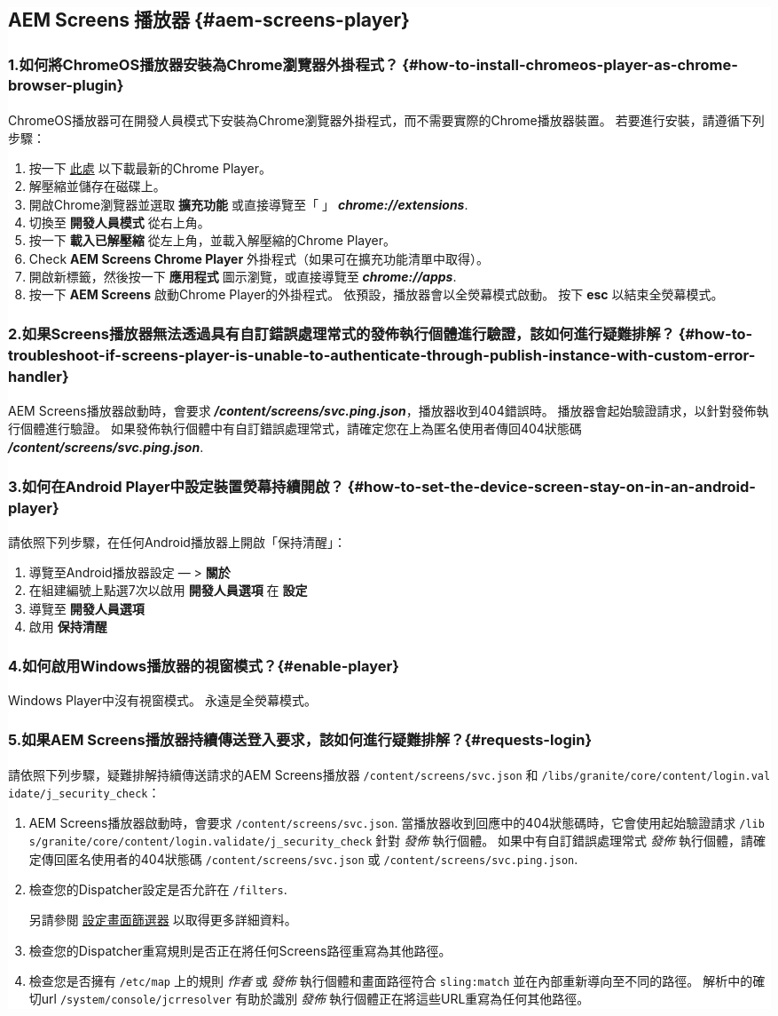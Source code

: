 ## AEM Screens 播放器 {#aem-screens-player}

### 1.如何將ChromeOS播放器安裝為Chrome瀏覽器外掛程式？ {#how-to-install-chromeos-player-as-chrome-browser-plugin}

ChromeOS播放器可在開發人員模式下安裝為Chrome瀏覽器外掛程式，而不需要實際的Chrome播放器裝置。 若要進行安裝，請遵循下列步驟：

1. 按一下 [此處](https://download.macromedia.com/screens/) 以下載最新的Chrome Player。
1. 解壓縮並儲存在磁碟上。
1. 開啟Chrome瀏覽器並選取 **擴充功能** 或直接導覽至「 」 ***chrome://extensions***.
1. 切換至 **開發人員模式** 從右上角。
1. 按一下 **載入已解壓縮** 從左上角，並載入解壓縮的Chrome Player。
1. Check **AEM Screens Chrome Player** 外掛程式（如果可在擴充功能清單中取得）。
1. 開啟新標籤，然後按一下 **應用程式** 圖示瀏覽，或直接導覽至 ***chrome://apps***.
1. 按一下 **AEM Screens** 啟動Chrome Player的外掛程式。 依預設，播放器會以全熒幕模式啟動。 按下 **esc** 以結束全熒幕模式。

### 2.如果Screens播放器無法透過具有自訂錯誤處理常式的發佈執行個體進行驗證，該如何進行疑難排解？ {#how-to-troubleshoot-if-screens-player-is-unable-to-authenticate-through-publish-instance-with-custom-error-handler}

AEM Screens播放器啟動時，會要求 ***/content/screens/svc.ping.json***，播放器收到404錯誤時。 播放器會起始驗證請求，以針對發佈執行個體進行驗證。 如果發佈執行個體中有自訂錯誤處理常式，請確定您在上為匿名使用者傳回404狀態碼 ***/content/screens/svc.ping.json***.

### 3.如何在Android Player中設定裝置熒幕持續開啟？ {#how-to-set-the-device-screen-stay-on-in-an-android-player}

請依照下列步驟，在任何Android播放器上開啟「保持清醒」：

1. 導覽至Android播放器設定 — > **關於**
1. 在組建編號上點選7次以啟用 **開發人員選項** 在 **設定**
1. 導覽至 **開發人員選項**
1. 啟用 **保持清醒**

### 4.如何啟用Windows播放器的視窗模式？{#enable-player}

Windows Player中沒有視窗模式。 永遠是全熒幕模式。

### 5.如果AEM Screens播放器持續傳送登入要求，該如何進行疑難排解？{#requests-login}

請依照下列步驟，疑難排解持續傳送請求的AEM Screens播放器 `/content/screens/svc.json` 和 `/libs/granite/core/content/login.validate/j_security_check`：

1. AEM Screens播放器啟動時，會要求 `/content/screens/svc.json`. 當播放器收到回應中的404狀態碼時，它會使用起始驗證請求 `/libs/granite/core/content/login.validate/j_security_check` 針對 *發佈* 執行個體。 如果中有自訂錯誤處理常式 *發佈* 執行個體，請確定傳回匿名使用者的404狀態碼 `/content/screens/svc.json` 或 `/content/screens/svc.ping.json`.

1. 檢查您的Dispatcher設定是否允許在 `/filters`.

   另請參閱 [設定畫面篩選器](https://docs.adobe.com/content/help/en/experience-manager-screens/user-guide/administering/dispatcher-configurations-aem-screens.html#step-configuring-screens-filters) 以取得更多詳細資料。

1. 檢查您的Dispatcher重寫規則是否正在將任何Screens路徑重寫為其他路徑。

1. 檢查您是否擁有 `/etc/map` 上的規則 *作者* 或 *發佈* 執行個體和畫面路徑符合 `sling:match` 並在內部重新導向至不同的路徑。 解析中的確切url `/system/console/jcrresolver` 有助於識別 *發佈* 執行個體正在將這些URL重寫為任何其他路徑。
